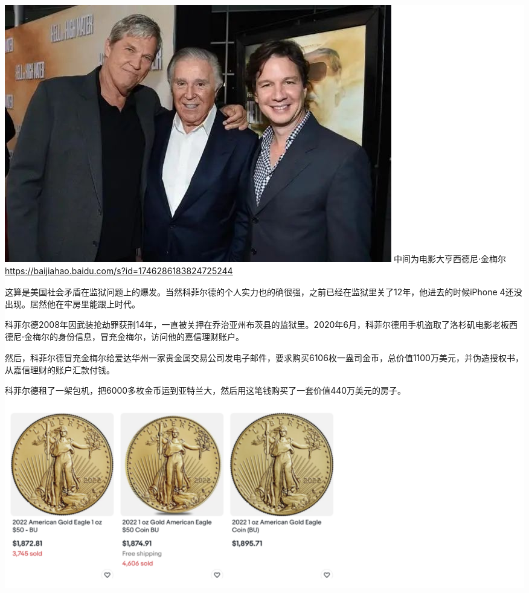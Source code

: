 ![](/images/btnews/0501_0600/0530/e4eebf9d-81b4-4890-901a-cfcdc8c787d4.jpg)
中间为电影大亨西德尼·金梅尔
https://baijiahao.baidu.com/s?id=1746286183824725244


这算是美国社会矛盾在监狱问题上的爆发。当然科菲尔德的个人实力也的确很强，之前已经在监狱里关了12年，他进去的时候iPhone 4还没出现。居然他在牢房里能跟上时代。


科菲尔德2008年因武装抢劫罪获刑14年，一直被关押在乔治亚州布茨县的监狱里。2020年6月，科菲尔德用手机盗取了洛杉矶电影老板西德尼·金梅尔的身份信息，冒充金梅尔，访问他的嘉信理财账户。


然后，科菲尔德冒充金梅尔给爱达华州一家贵金属交易公司发电子邮件，要求购买6106枚一盎司金币，总价值1100万美元，并伪造授权书，从嘉信理财的账户汇款付钱。


科菲尔德租了一架包机，把6000多枚金币运到亚特兰大，然后用这笔钱购买了一套价值440万美元的房子。

![](/images/btnews/0501_0600/0530/e4cc20b7-92a5-46f0-9b5c-989ab08f2b4c.png)
